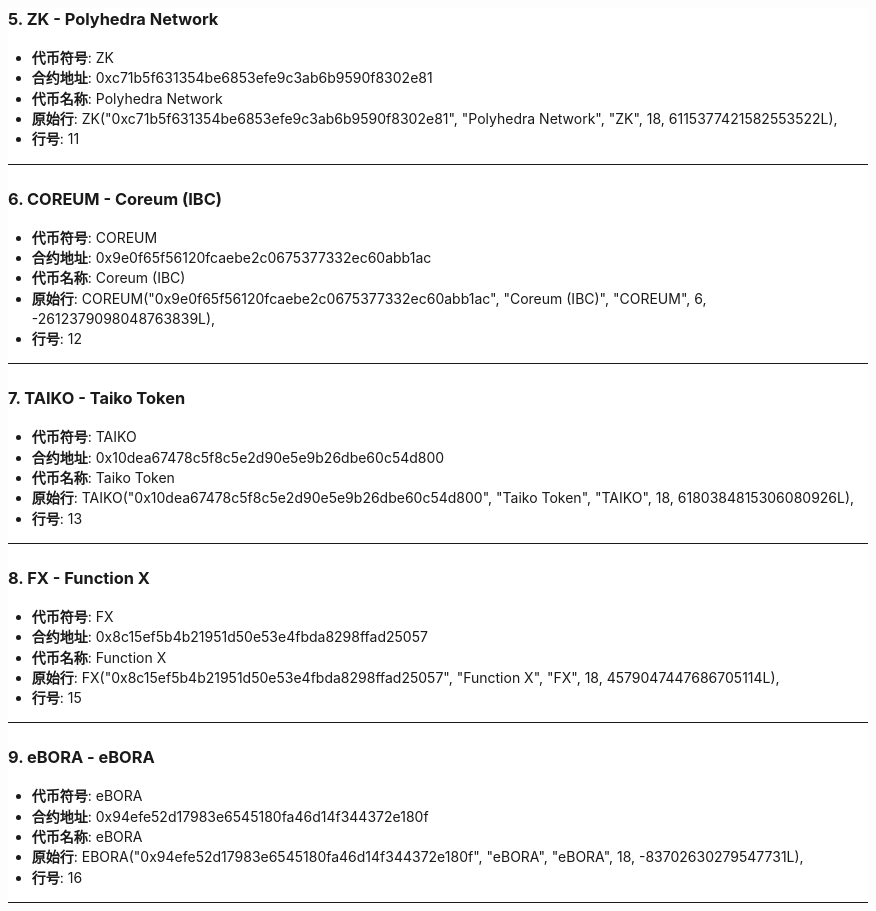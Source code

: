 ### 5. ZK - Polyhedra Network

- **代币符号**: ZK
- **合约地址**: 0xc71b5f631354be6853efe9c3ab6b9590f8302e81
- **代币名称**: Polyhedra Network
- **原始行**: ZK("0xc71b5f631354be6853efe9c3ab6b9590f8302e81", "Polyhedra Network", "ZK", 18, 6115377421582553522L),
- **行号**: 11

---

### 6. COREUM - Coreum (IBC)

- **代币符号**: COREUM
- **合约地址**: 0x9e0f65f56120fcaebe2c0675377332ec60abb1ac
- **代币名称**: Coreum (IBC)
- **原始行**: COREUM("0x9e0f65f56120fcaebe2c0675377332ec60abb1ac", "Coreum (IBC)", "COREUM", 6, -2612379098048763839L),
- **行号**: 12

---

### 7. TAIKO - Taiko Token

- **代币符号**: TAIKO
- **合约地址**: 0x10dea67478c5f8c5e2d90e5e9b26dbe60c54d800
- **代币名称**: Taiko Token
- **原始行**: TAIKO("0x10dea67478c5f8c5e2d90e5e9b26dbe60c54d800", "Taiko Token", "TAIKO", 18, 6180384815306080926L),
- **行号**: 13

---

### 8. FX - Function X

- **代币符号**: FX
- **合约地址**: 0x8c15ef5b4b21951d50e53e4fbda8298ffad25057
- **代币名称**: Function X
- **原始行**: FX("0x8c15ef5b4b21951d50e53e4fbda8298ffad25057", "Function X", "FX", 18, 4579047447686705114L),
- **行号**: 15

---

### 9. eBORA - eBORA

- **代币符号**: eBORA
- **合约地址**: 0x94efe52d17983e6545180fa46d14f344372e180f
- **代币名称**: eBORA
- **原始行**: EBORA("0x94efe52d17983e6545180fa46d14f344372e180f", "eBORA", "eBORA", 18, -83702630279547731L),
- **行号**: 16

---